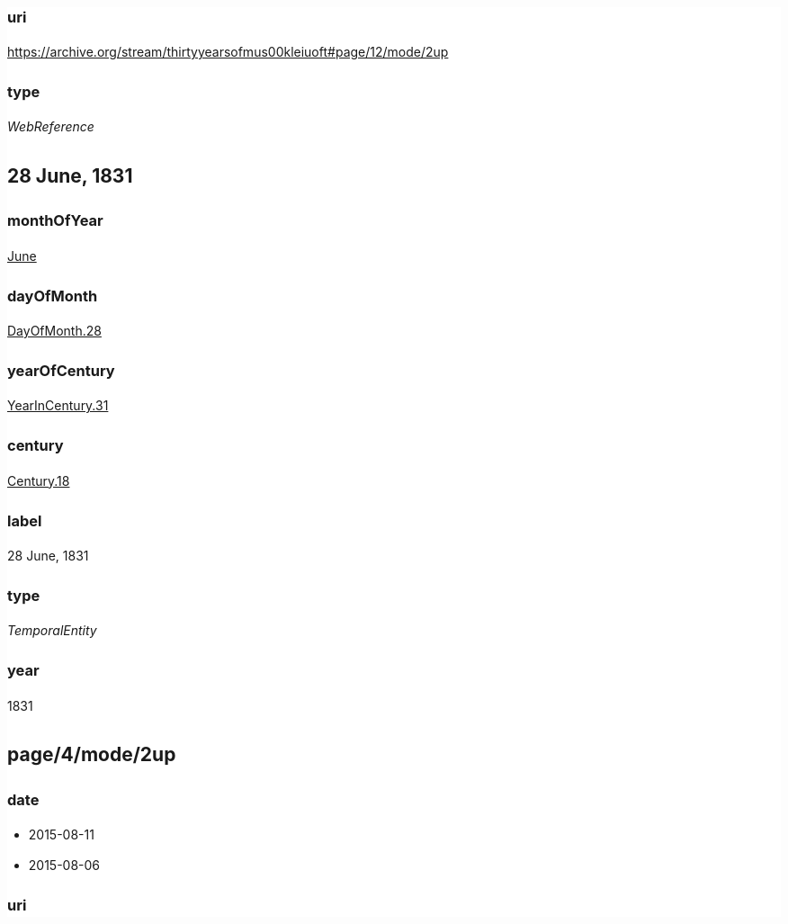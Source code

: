 ### uri


https://archive.org/stream/thirtyyearsofmus00kleiuoft#page/12/mode/2up

### type


*WebReference*

## 28 June, 1831

### monthOfYear


[June](#June)

### dayOfMonth


[DayOfMonth.28](#DayOfMonth.28)

### yearOfCentury


[YearInCentury.31](#YearInCentury.31)

### century


[Century.18](#Century.18)

### label


28 June, 1831

### type


*TemporalEntity*

### year


1831

## page/4/mode/2up

### date

 - 2015-08-11

 - 2015-08-06

### uri
